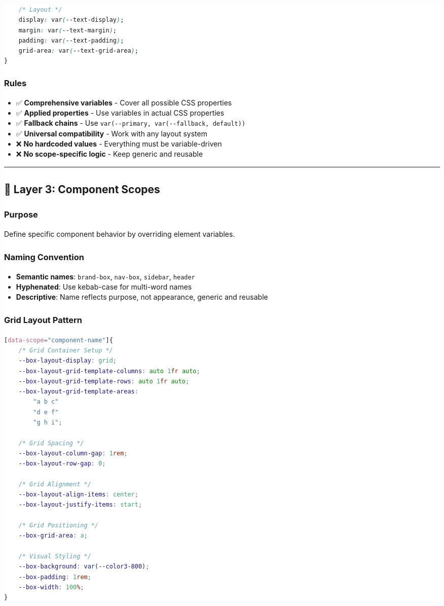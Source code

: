 ```css
    /* Layout */
    display: var(--text-display);
    margin: var(--text-margin);
    padding: var(--text-padding);
    grid-area: var(--text-grid-area);
}
```

### **Rules**
- ✅ **Comprehensive variables** - Cover all possible CSS properties
- ✅ **Applied properties** - Use variables in actual CSS properties
- ✅ **Fallback chains** - Use `var(--primary, var(--fallback, default))`
- ✅ **Universal compatibility** - Work with any layout system
- ❌ **No hardcoded values** - Everything must be variable-driven
- ❌ **No scope-specific logic** - Keep generic and reusable


---

## 🎯 Layer 3: Component Scopes

### **Purpose**
Define specific component behavior by overriding element variables.

### **Naming Convention**
- **Semantic names**: `brand-box`, `nav-box`, `sidebar`, `header`
- **Hyphenated**: Use kebab-case for multi-word names
- **Descriptive**: Name reflects purpose, not appearance, generic and reusable

### **Grid Layout Pattern**
```css
[data-scope="component-name"]{
    /* Grid Container Setup */
    --box-layout-display: grid;
    --box-layout-grid-template-columns: auto 1fr auto;
    --box-layout-grid-template-rows: auto 1fr auto;
    --box-layout-grid-template-areas: 
        "a b c"
        "d e f"
        "g h i";
    
    /* Grid Spacing */
    --box-layout-column-gap: 1rem;
    --box-layout-row-gap: 0;
    
    /* Grid Alignment */
    --box-layout-align-items: center;
    --box-layout-justify-items: start;
    
    /* Grid Positioning */
    --box-grid-area: a;
    
    /* Visual Styling */
    --box-background: var(--color3-800);
    --box-padding: 1rem;
    --box-width: 100%;
}
```
